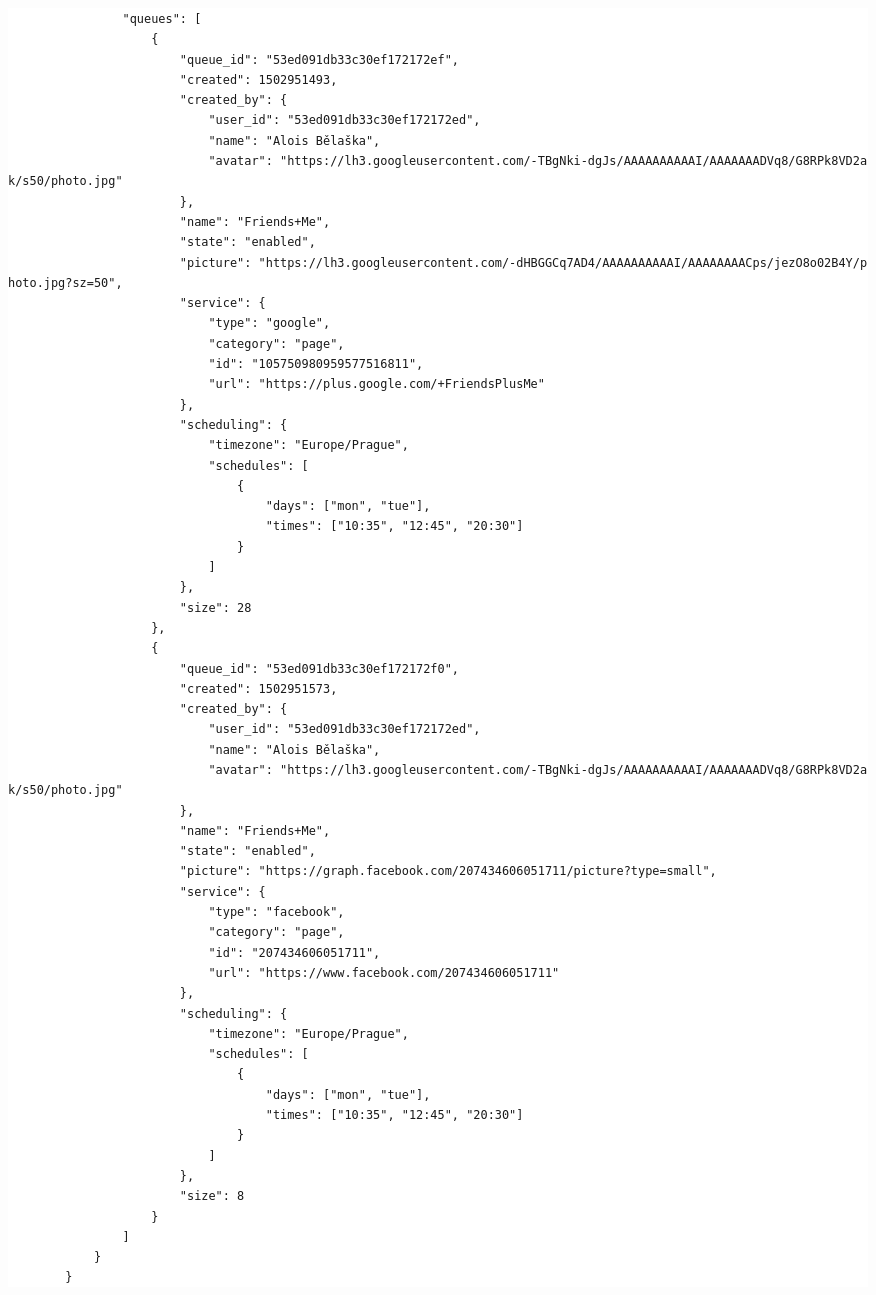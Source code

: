                     "queues": [
                        {
                            "queue_id": "53ed091db33c30ef172172ef",
                            "created": 1502951493,
                            "created_by": {
                                "user_id": "53ed091db33c30ef172172ed",
                                "name": "Alois Bělaška",
                                "avatar": "https://lh3.googleusercontent.com/-TBgNki-dgJs/AAAAAAAAAAI/AAAAAAADVq8/G8RPk8VD2ak/s50/photo.jpg"
                            },
                            "name": "Friends+Me",
                            "state": "enabled",
                            "picture": "https://lh3.googleusercontent.com/-dHBGGCq7AD4/AAAAAAAAAAI/AAAAAAAACps/jezO8o02B4Y/photo.jpg?sz=50",
                            "service": {
                                "type": "google",
                                "category": "page",
                                "id": "105750980959577516811",
                                "url": "https://plus.google.com/+FriendsPlusMe"
                            },
                            "scheduling": {
                                "timezone": "Europe/Prague",
                                "schedules": [
                                    {
                                        "days": ["mon", "tue"],
                                        "times": ["10:35", "12:45", "20:30"]
                                    }
                                ]
                            },
                            "size": 28
                        },
                        {
                            "queue_id": "53ed091db33c30ef172172f0",
                            "created": 1502951573,
                            "created_by": {
                                "user_id": "53ed091db33c30ef172172ed",
                                "name": "Alois Bělaška",
                                "avatar": "https://lh3.googleusercontent.com/-TBgNki-dgJs/AAAAAAAAAAI/AAAAAAADVq8/G8RPk8VD2ak/s50/photo.jpg"
                            },
                            "name": "Friends+Me",
                            "state": "enabled",
                            "picture": "https://graph.facebook.com/207434606051711/picture?type=small",
                            "service": {
                                "type": "facebook",
                                "category": "page",
                                "id": "207434606051711",
                                "url": "https://www.facebook.com/207434606051711"
                            },
                            "scheduling": {
                                "timezone": "Europe/Prague",
                                "schedules": [
                                    {
                                        "days": ["mon", "tue"],
                                        "times": ["10:35", "12:45", "20:30"]
                                    }
                                ]
                            },
                            "size": 8
                        }
                    ]
                }
            }
